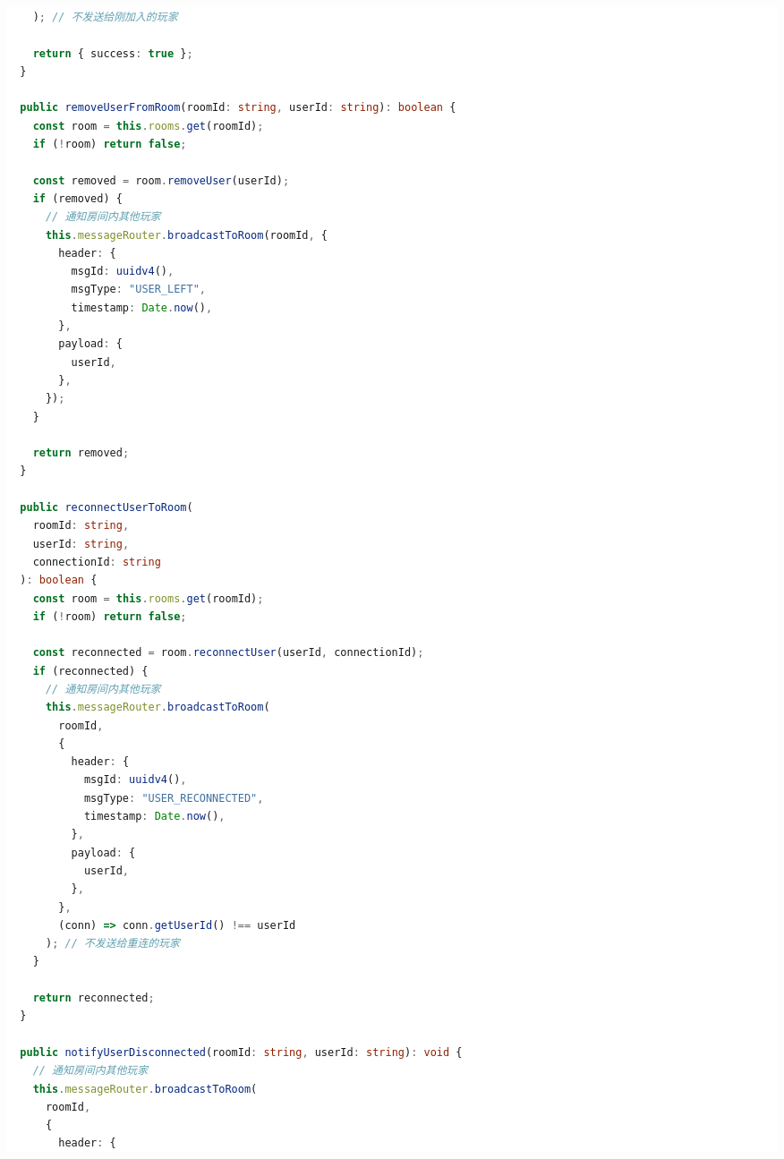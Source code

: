 ```typescript
    ); // 不发送给刚加入的玩家

    return { success: true };
  }

  public removeUserFromRoom(roomId: string, userId: string): boolean {
    const room = this.rooms.get(roomId);
    if (!room) return false;

    const removed = room.removeUser(userId);
    if (removed) {
      // 通知房间内其他玩家
      this.messageRouter.broadcastToRoom(roomId, {
        header: {
          msgId: uuidv4(),
          msgType: "USER_LEFT",
          timestamp: Date.now(),
        },
        payload: {
          userId,
        },
      });
    }

    return removed;
  }

  public reconnectUserToRoom(
    roomId: string,
    userId: string,
    connectionId: string
  ): boolean {
    const room = this.rooms.get(roomId);
    if (!room) return false;

    const reconnected = room.reconnectUser(userId, connectionId);
    if (reconnected) {
      // 通知房间内其他玩家
      this.messageRouter.broadcastToRoom(
        roomId,
        {
          header: {
            msgId: uuidv4(),
            msgType: "USER_RECONNECTED",
            timestamp: Date.now(),
          },
          payload: {
            userId,
          },
        },
        (conn) => conn.getUserId() !== userId
      ); // 不发送给重连的玩家
    }

    return reconnected;
  }

  public notifyUserDisconnected(roomId: string, userId: string): void {
    // 通知房间内其他玩家
    this.messageRouter.broadcastToRoom(
      roomId,
      {
        header: {
```